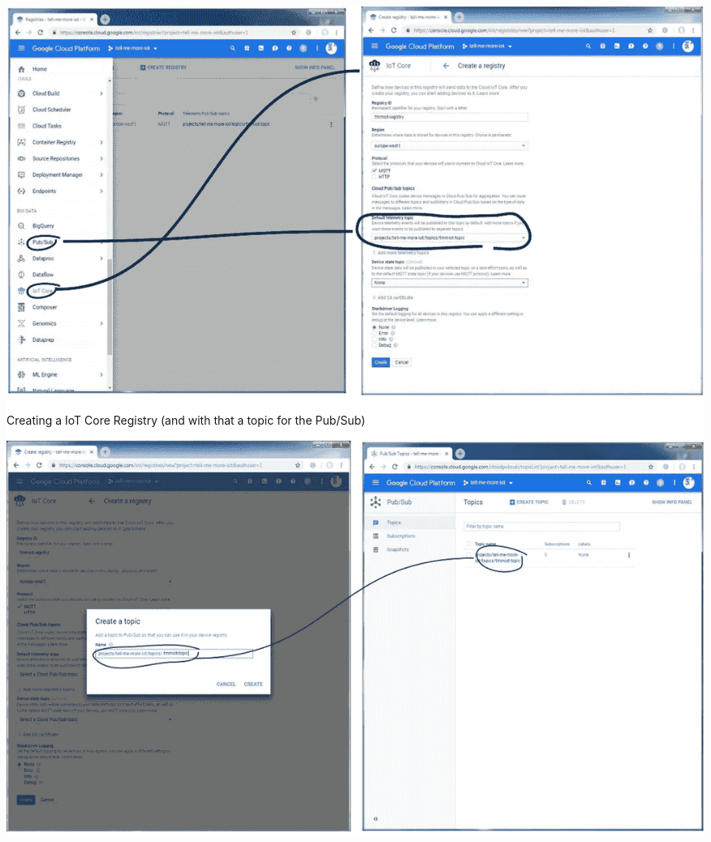 ![](img/b9135fed489cacda297f1d4f9c314182.png)

Creating a IoT Core Registry (and with that a topic for the Pub/Sub)

![](img/713ffdd4f28053f15417610aa49d5ebf.png)
